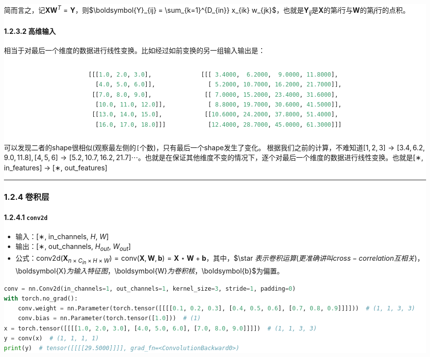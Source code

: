 简而言之，记$\boldsymbol{X} \boldsymbol{W}^T = \boldsymbol{Y}$，则$\boldsymbol{Y}_{ij} = \sum_{k=1}^{D_{in}} x_{ik} w_{jk}$，也就是$\boldsymbol{Y}_{ij}$是$\boldsymbol{X}$的第$i$行与$\boldsymbol{W}$的第$j$行的点积。


#### 1.2.3.2 高维输入
相当于对最后一个维度的数据进行线性变换。比如经过如前变换的另一组输入输出是：

<div style="display: flex; justify-content: space-between;margin: 0 20%;" >

<div style="margin-right: 5%;">

```python
[[[1.0, 2.0, 3.0], 
  [4.0, 5.0, 6.0]],
 [[7.0, 8.0, 9.0],
  [10.0, 11.0, 12.0]],
 [[13.0, 14.0, 15.0],
  [16.0, 17.0, 18.0]]]
```

</div>

<div style="margin-left: 5%;">

```python
[[[ 3.4000,  6.2000,  9.0000, 11.8000],
  [ 5.2000, 10.7000, 16.2000, 21.7000]],
 [[ 7.0000, 15.2000, 23.4000, 31.6000],
  [ 8.8000, 19.7000, 30.6000, 41.5000]],
 [[10.6000, 24.2000, 37.8000, 51.4000],
  [12.4000, 28.7000, 45.0000, 61.3000]]]
```

</div>

</div>

可以发现二者的shape很相似(观察最左侧的`[`个数)，只有最后一个shape发生了变化。
根据我们之前的计算，不难知道$[1, 2, 3] \rightarrow [3.4,  6.2,  9.0, 11.8], [4, 5, 6] \rightarrow [ 5.2, 10.7, 16.2, 21.7]\cdots$。也就是在保证其他维度不变的情况下，逐个对最后一个维度的数据进行线性变换。也就是[∗, in_features] $\rightarrow$ [∗, out_features]

---

### 1.2.4 卷积层

#### 1.2.4.1 `conv2d`
- 输入：[∗, in_channels, $H$, $W$]  
- 输出：[∗, out_channels, $H_{out}$, $W_{out}$]
- 公式：$\text{conv2d}(\boldsymbol{X}_{n\times C_{in} \times H \times W}) = \text{conv}(\boldsymbol{X}, \boldsymbol{W}, \boldsymbol{b}) = \boldsymbol{X} \star  \boldsymbol{W} + \boldsymbol{b}$，其中，$\star $表示卷积运算(更准确讲叫cross-correlation互相关)，$\boldsymbol{X}$为输入特征图，$\boldsymbol{W}$为卷积核，$\boldsymbol{b}$为偏置。


```python
conv = nn.Conv2d(in_channels=1, out_channels=1, kernel_size=3, stride=1, padding=0)
with torch.no_grad():
    conv.weight = nn.Parameter(torch.tensor([[[[0.1, 0.2, 0.3], [0.4, 0.5, 0.6], [0.7, 0.8, 0.9]]]]))  # (1, 1, 3, 3)
    conv.bias = nn.Parameter(torch.tensor([1.0]))  # (1)
x = torch.tensor([[[[1.0, 2.0, 3.0], [4.0, 5.0, 6.0], [7.0, 8.0, 9.0]]]])  # (1, 1, 3, 3)
y = conv(x)  # (1, 1, 1, 1)
print(y)  # tensor([[[[29.5000]]]], grad_fn=<ConvolutionBackward0>)
```

